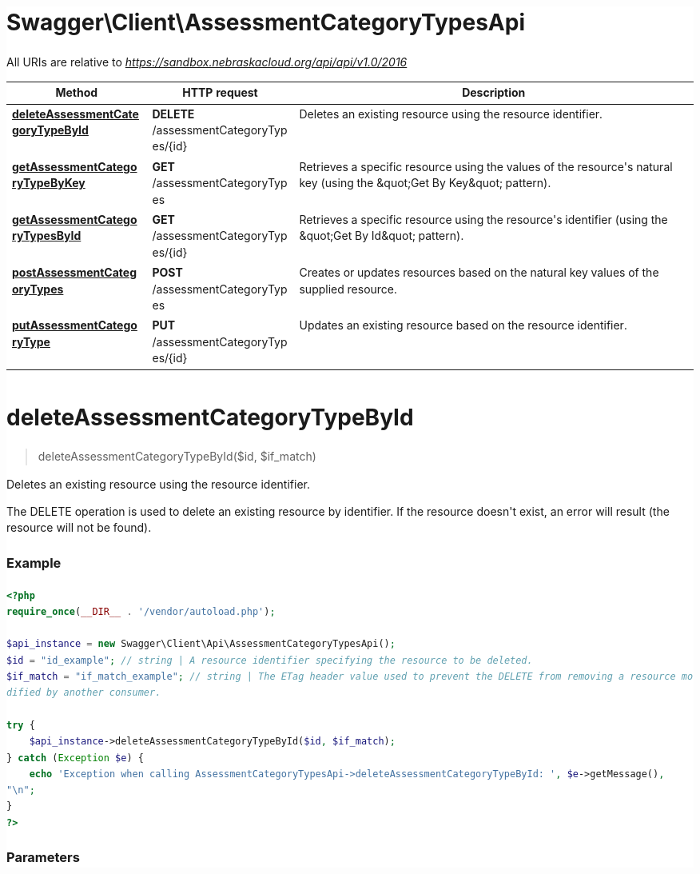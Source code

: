 # Swagger\Client\AssessmentCategoryTypesApi

All URIs are relative to *https://sandbox.nebraskacloud.org/api/api/v1.0/2016*

Method | HTTP request | Description
------------- | ------------- | -------------
[**deleteAssessmentCategoryTypeById**](AssessmentCategoryTypesApi.md#deleteAssessmentCategoryTypeById) | **DELETE** /assessmentCategoryTypes/{id} | Deletes an existing resource using the resource identifier.
[**getAssessmentCategoryTypeByKey**](AssessmentCategoryTypesApi.md#getAssessmentCategoryTypeByKey) | **GET** /assessmentCategoryTypes | Retrieves a specific resource using the values of the resource&#39;s natural key (using the \&quot;Get By Key\&quot; pattern).
[**getAssessmentCategoryTypesById**](AssessmentCategoryTypesApi.md#getAssessmentCategoryTypesById) | **GET** /assessmentCategoryTypes/{id} | Retrieves a specific resource using the resource&#39;s identifier (using the \&quot;Get By Id\&quot; pattern).
[**postAssessmentCategoryTypes**](AssessmentCategoryTypesApi.md#postAssessmentCategoryTypes) | **POST** /assessmentCategoryTypes | Creates or updates resources based on the natural key values of the supplied resource.
[**putAssessmentCategoryType**](AssessmentCategoryTypesApi.md#putAssessmentCategoryType) | **PUT** /assessmentCategoryTypes/{id} | Updates an existing resource based on the resource identifier.


# **deleteAssessmentCategoryTypeById**
> deleteAssessmentCategoryTypeById($id, $if_match)

Deletes an existing resource using the resource identifier.

The DELETE operation is used to delete an existing resource by identifier.  If the resource doesn't exist, an error will result (the resource will not be found).

### Example 
```php
<?php
require_once(__DIR__ . '/vendor/autoload.php');

$api_instance = new Swagger\Client\Api\AssessmentCategoryTypesApi();
$id = "id_example"; // string | A resource identifier specifying the resource to be deleted.
$if_match = "if_match_example"; // string | The ETag header value used to prevent the DELETE from removing a resource modified by another consumer.

try { 
    $api_instance->deleteAssessmentCategoryTypeById($id, $if_match);
} catch (Exception $e) {
    echo 'Exception when calling AssessmentCategoryTypesApi->deleteAssessmentCategoryTypeById: ', $e->getMessage(), "\n";
}
?>
```

### Parameters
